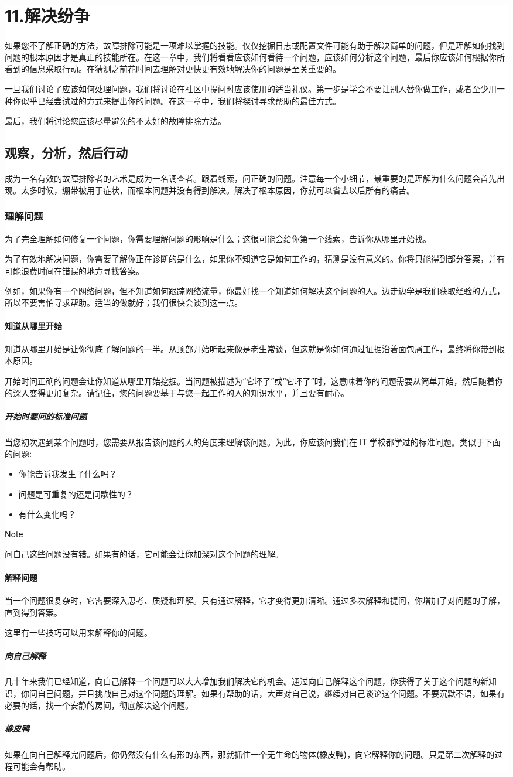 # 11.解决纷争

如果您不了解正确的方法，故障排除可能是一项难以掌握的技能。仅仅挖掘日志或配置文件可能有助于解决简单的问题，但是理解如何找到问题的根本原因才是真正的技能所在。在这一章中，我们将看看应该如何看待一个问题，应该如何分析这个问题，最后你应该如何根据你所看到的信息采取行动。在猜测之前花时间去理解对更快更有效地解决你的问题是至关重要的。

一旦我们讨论了应该如何处理问题，我们将讨论在社区中提问时应该使用的适当礼仪。第一步是学会不要让别人替你做工作，或者至少用一种你似乎已经尝试过的方式来提出你的问题。在这一章中，我们将探讨寻求帮助的最佳方式。

最后，我们将讨论您应该尽量避免的不太好的故障排除方法。

## 观察，分析，然后行动

成为一名有效的故障排除者的艺术是成为一名调查者。跟着线索，问正确的问题。注意每一个小细节，最重要的是理解为什么问题会首先出现。太多时候，绷带被用于症状，而根本问题并没有得到解决。解决了根本原因，你就可以省去以后所有的痛苦。

### 理解问题

为了完全理解如何修复一个问题，你需要理解问题的影响是什么；这很可能会给你第一个线索，告诉你从哪里开始找。

为了有效地解决问题，你需要了解你正在诊断的是什么，如果你不知道它是如何工作的，猜测是没有意义的。你将只能得到部分答案，并有可能浪费时间在错误的地方寻找答案。

例如，如果你有一个网络问题，但不知道如何跟踪网络流量，你最好找一个知道如何解决这个问题的人。边走边学是我们获取经验的方式，所以不要害怕寻求帮助。适当的做就好；我们很快会谈到这一点。

#### 知道从哪里开始

知道从哪里开始是让你彻底了解问题的一半。从顶部开始听起来像是老生常谈，但这就是你如何通过证据沿着面包屑工作，最终将你带到根本原因。

开始时问正确的问题会让你知道从哪里开始挖掘。当问题被描述为“它坏了”或“它坏了”时，这意味着你的问题需要从简单开始，然后随着你的深入变得更加复杂。请记住，您的问题要基于与您一起工作的人的知识水平，并且要有耐心。

##### 开始时要问的标准问题

当您初次遇到某个问题时，您需要从报告该问题的人的角度来理解该问题。为此，你应该问我们在 IT 学校都学过的标准问题。类似于下面的问题:

*   你能告诉我发生了什么吗？

*   问题是可重复的还是间歇性的？

*   有什么变化吗？

Note

问自己这些问题没有错。如果有的话，它可能会让你加深对这个问题的理解。

#### 解释问题

当一个问题很复杂时，它需要深入思考、质疑和理解。只有通过解释，它才变得更加清晰。通过多次解释和提问，你增加了对问题的了解，直到得到答案。

这里有一些技巧可以用来解释你的问题。

##### 向自己解释

几十年来我们已经知道，向自己解释一个问题可以大大增加我们解决它的机会。通过向自己解释这个问题，你获得了关于这个问题的新知识，你问自己问题，并且挑战自己对这个问题的理解。如果有帮助的话，大声对自己说，继续对自己谈论这个问题。不要沉默不语，如果有必要的话，找一个安静的房间，彻底解决这个问题。

##### 橡皮鸭

如果在向自己解释完问题后，你仍然没有什么有形的东西，那就抓住一个无生命的物体(橡皮鸭)，向它解释你的问题。只是第二次解释的过程可能会有帮助。
